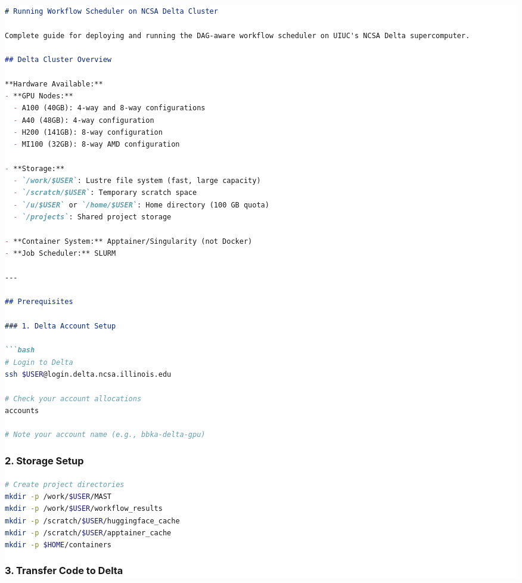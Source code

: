 ```markdown
# Running Workflow Scheduler on NCSA Delta Cluster

Complete guide for deploying and running the DAG-aware workflow scheduler on UIUC's NCSA Delta supercomputer.

## Delta Cluster Overview

**Hardware Available:**
- **GPU Nodes:**
  - A100 (40GB): 4-way and 8-way configurations
  - A40 (48GB): 4-way configuration
  - H200 (141GB): 8-way configuration
  - MI100 (32GB): 8-way AMD configuration

- **Storage:**
  - `/work/$USER`: Lustre file system (fast, large capacity)
  - `/scratch/$USER`: Temporary scratch space
  - `/u/$USER` or `/home/$USER`: Home directory (100 GB quota)
  - `/projects`: Shared project storage

- **Container System:** Apptainer/Singularity (not Docker)
- **Job Scheduler:** SLURM

---

## Prerequisites

### 1. Delta Account Setup

```bash
# Login to Delta
ssh $USER@login.delta.ncsa.illinois.edu

# Check your account allocations
accounts

# Note your account name (e.g., bbka-delta-gpu)
```

### 2. Storage Setup

```bash
# Create project directories
mkdir -p /work/$USER/MAST
mkdir -p /work/$USER/workflow_results
mkdir -p /scratch/$USER/huggingface_cache
mkdir -p /scratch/$USER/apptainer_cache
mkdir -p $HOME/containers
```

### 3. Transfer Code to Delta
